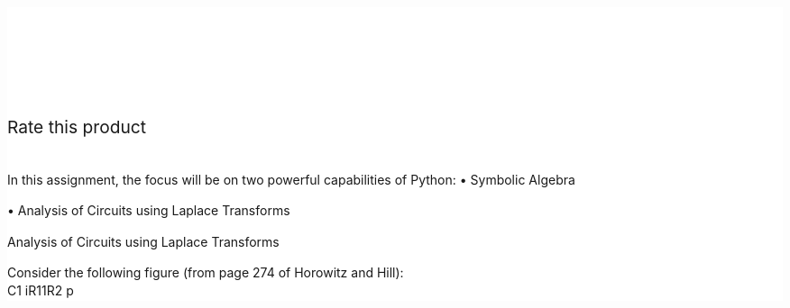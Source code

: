<div class="kksr-stars-active" style="width: 0px;">
            <div class="kksr-star" style="padding-right: 4px">


<div class="kksr-icon" style="width: 24px; height: 24px;"></div>
        </div>
            <div class="kksr-star" style="padding-right: 4px">


<div class="kksr-icon" style="width: 24px; height: 24px;"></div>
        </div>
            <div class="kksr-star" style="padding-right: 4px">


<div class="kksr-icon" style="width: 24px; height: 24px;"></div>
        </div>
            <div class="kksr-star" style="padding-right: 4px">


<div class="kksr-icon" style="width: 24px; height: 24px;"></div>
        </div>
            <div class="kksr-star" style="padding-right: 4px">


<div class="kksr-icon" style="width: 24px; height: 24px;"></div>
        </div>
    </div>
</div>


<div class="kksr-legend" style="font-size: 19.2px;">
            <span class="kksr-muted">Rate this product</span>
    </div>
    </div>
<div class="page" title="Page 1">
<div class="section">
<div class="layoutArea">
<div class="column"></div>
<div class="column">
&nbsp;

In this assignment, the focus will be on two powerful capabilities of Python: • Symbolic Algebra

• Analysis of Circuits using Laplace Transforms

Analysis of Circuits using Laplace Transforms

</div>
</div>
<div class="layoutArea">
<div class="column">
Consider the following figure (from page 274 of Horowitz and Hill):

</div>
</div>
<div class="layoutArea">
<div class="column">
C1 iR11R2 p
